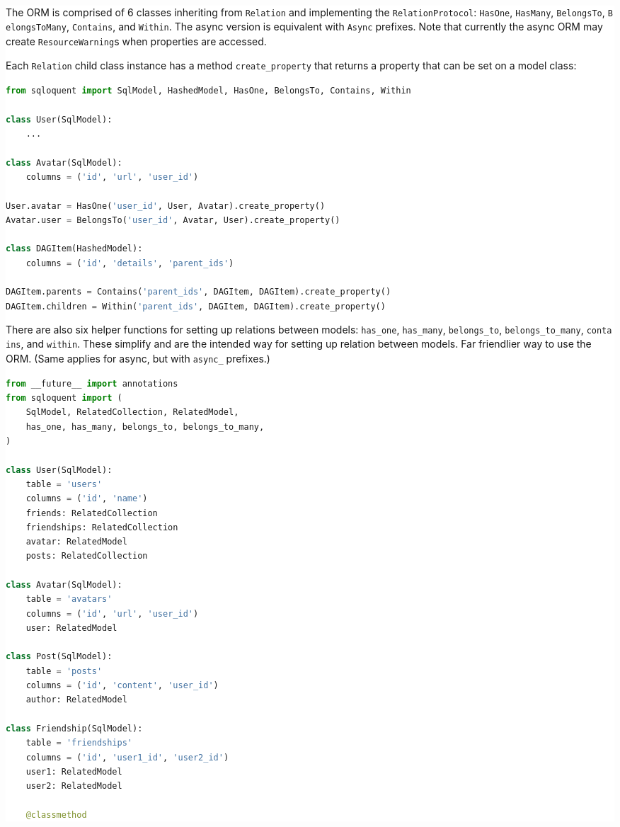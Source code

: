 The ORM is comprised of 6 classes inheriting from `Relation` and implementing
the `RelationProtocol`: `HasOne`, `HasMany`, `BelongsTo`, `BelongsToMany`,
`Contains`, and `Within`. The async version is equivalent with `Async` prefixes.
Note that currently the async ORM may create `ResourceWarning`s when properties
are accessed.

Each `Relation` child class instance has a method `create_property` that returns
a property that can be set on a model class:

```python
from sqloquent import SqlModel, HashedModel, HasOne, BelongsTo, Contains, Within

class User(SqlModel):
    ...

class Avatar(SqlModel):
    columns = ('id', 'url', 'user_id')

User.avatar = HasOne('user_id', User, Avatar).create_property()
Avatar.user = BelongsTo('user_id', Avatar, User).create_property()

class DAGItem(HashedModel):
    columns = ('id', 'details', 'parent_ids')

DAGItem.parents = Contains('parent_ids', DAGItem, DAGItem).create_property()
DAGItem.children = Within('parent_ids', DAGItem, DAGItem).create_property()
```

There are also six helper functions for setting up relations between models:
`has_one`, `has_many`, `belongs_to`, `belongs_to_many`, `contains`, and `within`.
These simplify and are the intended way for setting up relation between models.
Far friendlier way to use the ORM. (Same applies for async, but with `async_`
prefixes.)

```python
from __future__ import annotations
from sqloquent import (
    SqlModel, RelatedCollection, RelatedModel,
    has_one, has_many, belongs_to, belongs_to_many,
)

class User(SqlModel):
    table = 'users'
    columns = ('id', 'name')
    friends: RelatedCollection
    friendships: RelatedCollection
    avatar: RelatedModel
    posts: RelatedCollection

class Avatar(SqlModel):
    table = 'avatars'
    columns = ('id', 'url', 'user_id')
    user: RelatedModel

class Post(SqlModel):
    table = 'posts'
    columns = ('id', 'content', 'user_id')
    author: RelatedModel

class Friendship(SqlModel):
    table = 'friendships'
    columns = ('id', 'user1_id', 'user2_id')
    user1: RelatedModel
    user2: RelatedModel

    @classmethod
```